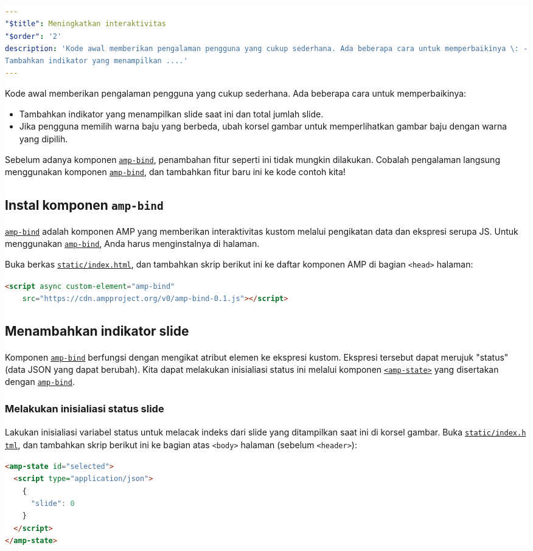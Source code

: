 ```yaml
---
"$title": Meningkatkan interaktivitas
"$order": '2'
description: 'Kode awal memberikan pengalaman pengguna yang cukup sederhana. Ada beberapa cara untuk memperbaikinya \: - Tambahkan indikator yang menampilkan ....'
---
```


Kode awal memberikan pengalaman pengguna yang cukup sederhana. Ada beberapa cara untuk memperbaikinya:

- Tambahkan indikator yang menampilkan slide saat ini dan total jumlah slide.
- Jika pengguna memilih warna baju yang berbeda, ubah korsel gambar untuk memperlihatkan gambar baju dengan warna yang dipilih.

Sebelum adanya komponen [`amp-bind`](../../../../documentation/components/reference/amp-bind.md), penambahan fitur seperti ini tidak mungkin dilakukan. Cobalah pengalaman langsung menggunakan komponen [`amp-bind`](../../../../documentation/components/reference/amp-bind.md), dan tambahkan fitur baru ini ke kode contoh kita!

## Instal komponen `amp-bind`

[`amp-bind`](../../../../documentation/components/reference/amp-bind.md) adalah komponen AMP yang memberikan interaktivitas kustom melalui pengikatan data dan ekspresi serupa JS. Untuk menggunakan [`amp-bind`](../../../../documentation/components/reference/amp-bind.md), Anda harus menginstalnya di halaman.

Buka berkas [`static/index.html`](https://github.com/googlecodelabs/advanced-interactivity-in-amp/blob/master/static/index.html), dan tambahkan skrip berikut ini ke daftar komponen AMP di bagian `<head>` halaman:

```html
<script async custom-element="amp-bind"
    src="https://cdn.ampproject.org/v0/amp-bind-0.1.js"></script>
```

## Menambahkan indikator slide

Komponen [`amp-bind`](../../../../documentation/components/reference/amp-bind.md) berfungsi dengan mengikat atribut elemen ke ekspresi kustom. Ekspresi tersebut dapat merujuk "status" (data JSON yang dapat berubah). Kita dapat melakukan inisialiasi status ini melalui komponen [`<amp-state>`](../../../../documentation/components/reference/amp-bind.md#state) yang disertakan dengan [`amp-bind`](../../../../documentation/components/reference/amp-bind.md).

### Melakukan inisialiasi status slide

Lakukan inisialiasi variabel status untuk melacak indeks dari slide yang ditampilkan saat ini di korsel gambar. Buka [`static/index.html`](https://github.com/googlecodelabs/advanced-interactivity-in-amp/blob/master/static/index.html), dan tambahkan skrip berikut ini ke bagian atas `<body>` halaman (sebelum `<header>`):

```html
<amp-state id="selected">
  <script type="application/json">
    {
      "slide": 0
    }
  </script>
</amp-state>
```
